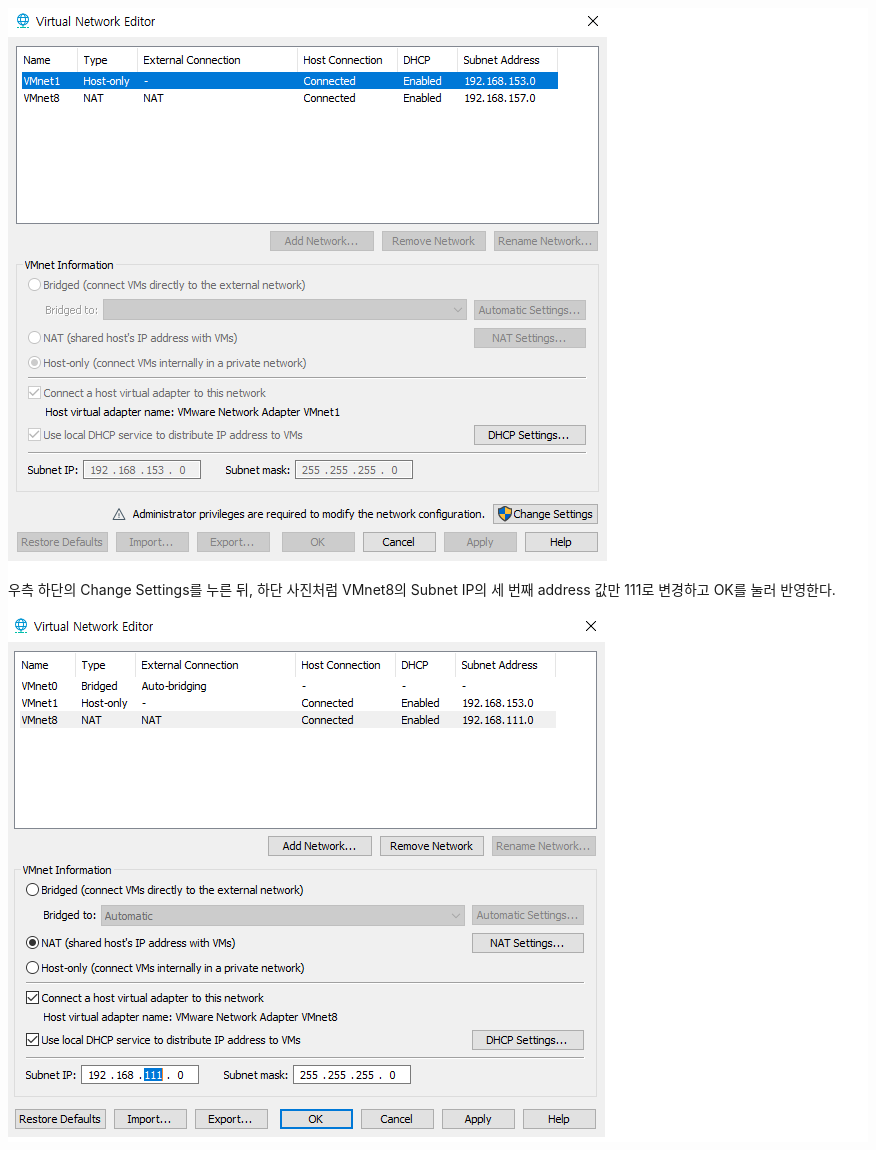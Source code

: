 ![VM 네트워크 설정](images/vm_network_setting_1.png)

우측 하단의 Change Settings를 누른 뒤, 하단 사진처럼 VMnet8의 Subnet IP의 세 번째 address 값만 111로 변경하고 OK를 눌러 반영한다.

![VM 네트워크 설정 2](images/vm_network_setting_2.png)
